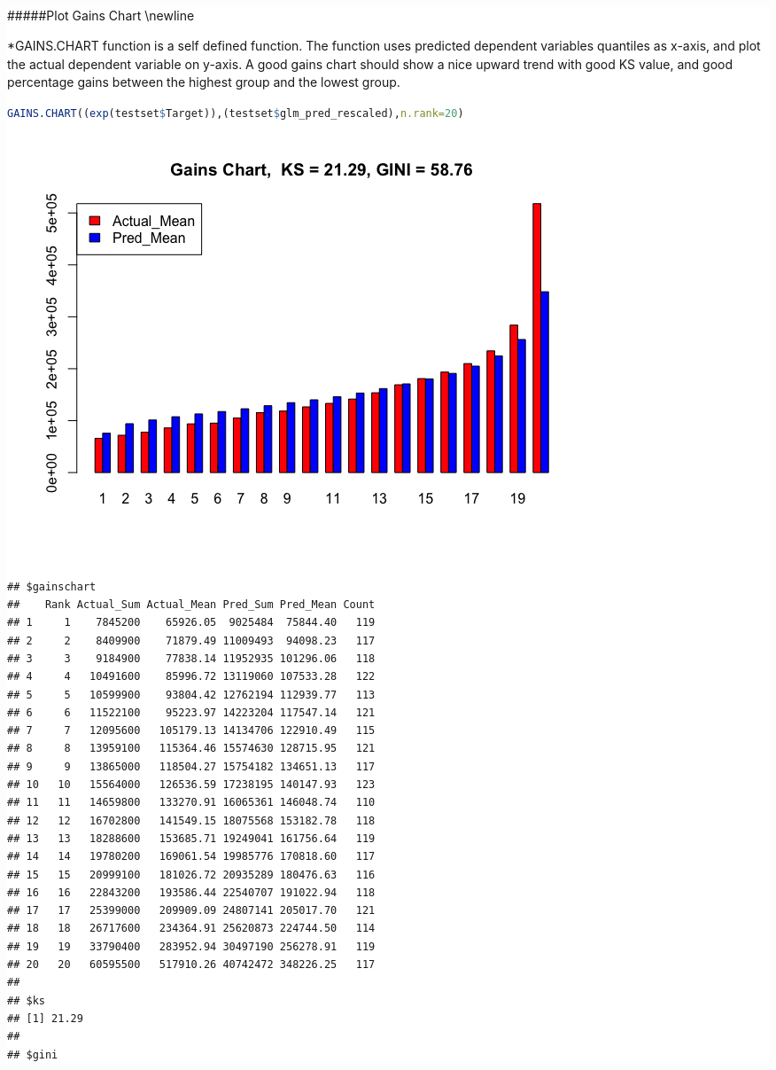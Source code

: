 #####Plot Gains Chart \newline

*GAINS.CHART function is a self defined function. The function uses predicted dependent variables quantiles as x-axis, and plot the actual dependent variable on y-axis. A good gains chart should show a nice upward trend with good KS value, and good percentage gains between the highest group and the lowest group.

```r
GAINS.CHART((exp(testset$Target)),(testset$glm_pred_rescaled),n.rank=20)
```

![](Home_Pricing_Analysis_files/figure-html/unnamed-chunk-36-1.png)

```
## $gainschart
##    Rank Actual_Sum Actual_Mean Pred_Sum Pred_Mean Count
## 1     1    7845200    65926.05  9025484  75844.40   119
## 2     2    8409900    71879.49 11009493  94098.23   117
## 3     3    9184900    77838.14 11952935 101296.06   118
## 4     4   10491600    85996.72 13119060 107533.28   122
## 5     5   10599900    93804.42 12762194 112939.77   113
## 6     6   11522100    95223.97 14223204 117547.14   121
## 7     7   12095600   105179.13 14134706 122910.49   115
## 8     8   13959100   115364.46 15574630 128715.95   121
## 9     9   13865000   118504.27 15754182 134651.13   117
## 10   10   15564000   126536.59 17238195 140147.93   123
## 11   11   14659800   133270.91 16065361 146048.74   110
## 12   12   16702800   141549.15 18075568 153182.78   118
## 13   13   18288600   153685.71 19249041 161756.64   119
## 14   14   19780200   169061.54 19985776 170818.60   117
## 15   15   20999100   181026.72 20935289 180476.63   116
## 16   16   22843200   193586.44 22540707 191022.94   118
## 17   17   25399000   209909.09 24807141 205017.70   121
## 18   18   26717600   234364.91 25620873 224744.50   114
## 19   19   33790400   283952.94 30497190 256278.91   119
## 20   20   60595500   517910.26 40742472 348226.25   117
## 
## $ks
## [1] 21.29
## 
## $gini
```